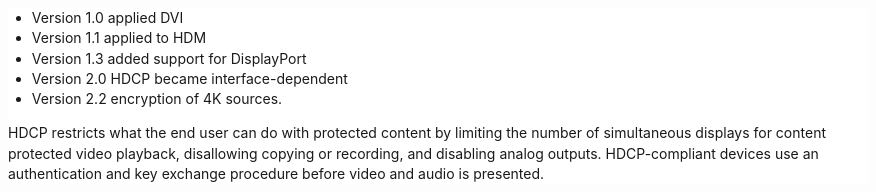 - Version 1.0 applied DVI
- Version 1.1 applied to HDM
- Version 1.3 added support for DisplayPort
- Version 2.0 HDCP became interface-dependent
- Version 2.2 encryption of 4K sources.

HDCP restricts what the end user can do with protected content by limiting the number of simultaneous displays for content protected video playback, disallowing copying or recording, and disabling analog outputs. HDCP-compliant devices use an authentication and key exchange procedure before video and audio is presented.




